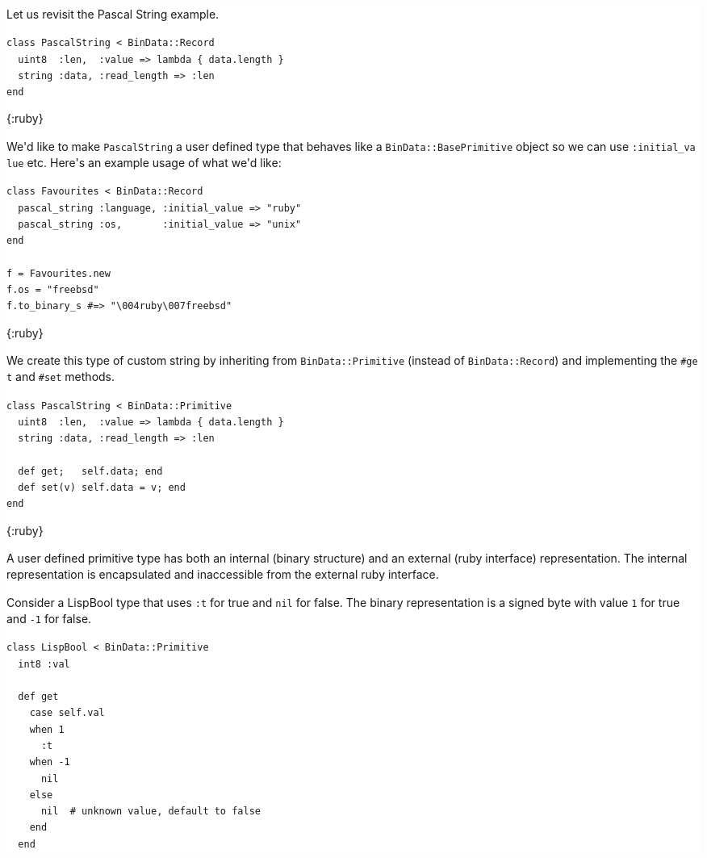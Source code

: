 Let us revisit the Pascal String example.

    class PascalString < BinData::Record
      uint8  :len,  :value => lambda { data.length }
      string :data, :read_length => :len
    end
{:ruby}

We'd like to make `PascalString` a user defined type that behaves like a
`BinData::BasePrimitive` object so we can use `:initial_value` etc.
Here's an example usage of what we'd like:

    class Favourites < BinData::Record
      pascal_string :language, :initial_value => "ruby"
      pascal_string :os,       :initial_value => "unix"
    end

    f = Favourites.new
    f.os = "freebsd"
    f.to_binary_s #=> "\004ruby\007freebsd"
{:ruby}

We create this type of custom string by inheriting from
`BinData::Primitive` (instead of `BinData::Record`) and implementing the
`#get` and `#set` methods.

    class PascalString < BinData::Primitive
      uint8  :len,  :value => lambda { data.length }
      string :data, :read_length => :len

      def get;   self.data; end
      def set(v) self.data = v; end
    end
{:ruby}

A user defined primitive type has both an internal (binary structure)
and an external (ruby interface) representation.  The internal
representation is encapsulated and inaccessible from the external ruby
interface.

Consider a LispBool type that uses `:t` for true and `nil` for false.
The binary representation is a signed byte with value `1` for true and
`-1` for false.

    class LispBool < BinData::Primitive
      int8 :val

      def get
        case self.val
        when 1
          :t
        when -1
          nil
        else
          nil  # unknown value, default to false
        end
      end

